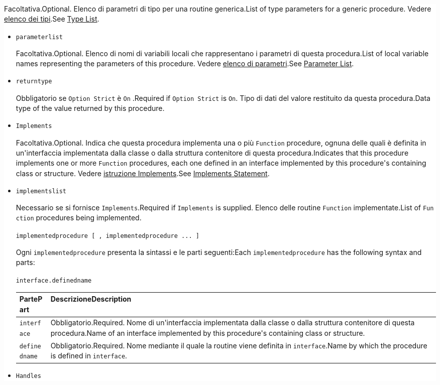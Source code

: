   <span data-ttu-id="f268a-135">Facoltativa.</span><span class="sxs-lookup"><span data-stu-id="f268a-135">Optional.</span></span> <span data-ttu-id="f268a-136">Elenco di parametri di tipo per una routine generica.</span><span class="sxs-lookup"><span data-stu-id="f268a-136">List of type parameters for a generic procedure.</span></span> <span data-ttu-id="f268a-137">Vedere [elenco dei tipi](type-list.md).</span><span class="sxs-lookup"><span data-stu-id="f268a-137">See [Type List](type-list.md).</span></span>

- `parameterlist`

  <span data-ttu-id="f268a-138">Facoltativa.</span><span class="sxs-lookup"><span data-stu-id="f268a-138">Optional.</span></span> <span data-ttu-id="f268a-139">Elenco di nomi di variabili locali che rappresentano i parametri di questa procedura.</span><span class="sxs-lookup"><span data-stu-id="f268a-139">List of local variable names representing the parameters of this procedure.</span></span> <span data-ttu-id="f268a-140">Vedere [elenco di parametri](parameter-list.md).</span><span class="sxs-lookup"><span data-stu-id="f268a-140">See [Parameter List](parameter-list.md).</span></span>

- `returntype`

  <span data-ttu-id="f268a-141">Obbligatorio se `Option Strict` è `On` .</span><span class="sxs-lookup"><span data-stu-id="f268a-141">Required if `Option Strict` is `On`.</span></span> <span data-ttu-id="f268a-142">Tipo di dati del valore restituito da questa procedura.</span><span class="sxs-lookup"><span data-stu-id="f268a-142">Data type of the value returned by this procedure.</span></span>

- `Implements`

  <span data-ttu-id="f268a-143">Facoltativa.</span><span class="sxs-lookup"><span data-stu-id="f268a-143">Optional.</span></span> <span data-ttu-id="f268a-144">Indica che questa procedura implementa una o più `Function` procedure, ognuna delle quali è definita in un'interfaccia implementata dalla classe o dalla struttura contenitore di questa procedura.</span><span class="sxs-lookup"><span data-stu-id="f268a-144">Indicates that this procedure implements one or more `Function` procedures, each one defined in an interface implemented by this procedure's containing class or structure.</span></span> <span data-ttu-id="f268a-145">Vedere [istruzione Implements](implements-statement.md).</span><span class="sxs-lookup"><span data-stu-id="f268a-145">See [Implements Statement](implements-statement.md).</span></span>

- `implementslist`

  <span data-ttu-id="f268a-146">Necessario se si fornisce `Implements`.</span><span class="sxs-lookup"><span data-stu-id="f268a-146">Required if `Implements` is supplied.</span></span> <span data-ttu-id="f268a-147">Elenco delle routine `Function` implementate.</span><span class="sxs-lookup"><span data-stu-id="f268a-147">List of `Function` procedures being implemented.</span></span>

  `implementedprocedure [ , implementedprocedure ... ]`

  <span data-ttu-id="f268a-148">Ogni `implementedprocedure` presenta la sintassi e le parti seguenti:</span><span class="sxs-lookup"><span data-stu-id="f268a-148">Each `implementedprocedure` has the following syntax and parts:</span></span>

  `interface.definedname`

  |<span data-ttu-id="f268a-149">Parte</span><span class="sxs-lookup"><span data-stu-id="f268a-149">Part</span></span>|<span data-ttu-id="f268a-150">Descrizione</span><span class="sxs-lookup"><span data-stu-id="f268a-150">Description</span></span>|
  |---|---|
  |`interface`|<span data-ttu-id="f268a-151">Obbligatorio.</span><span class="sxs-lookup"><span data-stu-id="f268a-151">Required.</span></span> <span data-ttu-id="f268a-152">Nome di un'interfaccia implementata dalla classe o dalla struttura contenitore di questa procedura.</span><span class="sxs-lookup"><span data-stu-id="f268a-152">Name of an interface implemented by this procedure's containing class or structure.</span></span>|
  |`definedname`|<span data-ttu-id="f268a-153">Obbligatorio.</span><span class="sxs-lookup"><span data-stu-id="f268a-153">Required.</span></span> <span data-ttu-id="f268a-154">Nome mediante il quale la routine viene definita in `interface`.</span><span class="sxs-lookup"><span data-stu-id="f268a-154">Name by which the procedure is defined in `interface`.</span></span>|

- `Handles`
